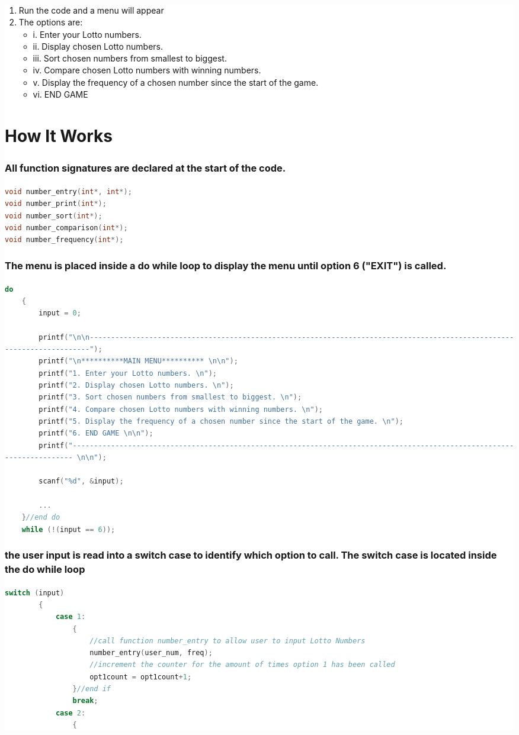 1. Run the code and a menu will appear
2. The options are:
    - i. Enter your Lotto numbers. 
    - ii. Display chosen Lotto numbers. 
    - iii. Sort chosen numbers from smallest to biggest.   
    - iv. Compare chosen Lotto numbers with winning numbers. 
    - v. Display the frequency of a chosen number since the start of the game. 
    - vi. END GAME 

# How It Works

### All function signatures are declared at the start of the code.
```C
void number_entry(int*, int*);
void number_print(int*);
void number_sort(int*);
void number_comparison(int*);
void number_frequency(int*);
```

### The menu is placed inside a do while loop to display the menu until option 6 ("EXIT") is called.
```C
do 
    {
        input = 0;
        
        printf("\n\n------------------------------------------------------------------------------------------------------------------------");
        printf("\n**********MAIN MENU********** \n\n");
        printf("1. Enter your Lotto numbers. \n");
        printf("2. Display chosen Lotto numbers. \n");
        printf("3. Sort chosen numbers from smallest to biggest. \n");
        printf("4. Compare chosen Lotto numbers with winning numbers. \n");
        printf("5. Display the frequency of a chosen number since the start of the game. \n");
        printf("6. END GAME \n\n");
        printf("------------------------------------------------------------------------------------------------------------------------ \n\n");
        
        scanf("%d", &input);
      
        ...
    }//end do 
    while (!(input == 6));
```

### the user input is read into a switch case to identify which option to call. The switch case is located inside the do while loop
```C
switch (input)
        {
            case 1:
                {
                    //call function number_entry to allow user to input Lotto Numbers
                    number_entry(user_num, freq);
                    //increment the counter for the amount of times option 1 has been called 
                    opt1count = opt1count+1;
                }//end if
                break;
            case 2:
                {
```